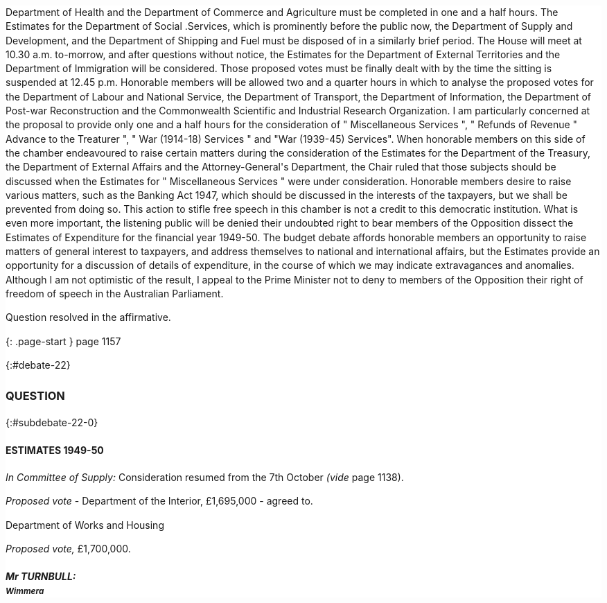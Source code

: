 Department of Health and the Department of Commerce and Agriculture must be completed in one and a half hours. The Estimates for the Department of Social .Services, which is prominently before the public now, the Department of Supply and Development, and the Department of Shipping and Fuel must be disposed of in a similarly brief period. The House will meet at 10.30 a.m. to-morrow, and after questions without notice, the Estimates for the Department of External Territories and the Department of Immigration will be considered. Those proposed votes must be finally dealt with by the time the sitting is suspended at 12.45 p.m. Honorable members will be allowed two and a quarter hours in which to analyse the proposed votes for the Department of Labour and National Service, the Department of Transport, the Department of Information, the Department of Post-war Reconstruction and the Commonwealth Scientific and Industrial Research Organization. I am particularly concerned at the proposal to provide only one and a half hours for the consideration of " Miscellaneous Services ", " Refunds of Revenue " Advance to the  Treaturer  ", " War (1914-18) Services " and "War (1939-45) Services". When honorable members on this side of the chamber endeavoured to raise certain matters during the consideration of the Estimates for the Department of the Treasury, the Department of External Affairs and the Attorney-General's Department, the Chair ruled that those subjects should be discussed when the Estimates for " Miscellaneous Services " were under consideration. Honorable members desire to raise various matters, such as the Banking Act 1947, which should be discussed in the interests of the taxpayers, but we shall be prevented from doing so. This action to stifle free speech in this chamber is not a credit to this democratic institution. What is even more important, the listening public will be denied their undoubted right to bear members of the Opposition dissect the Estimates of Expenditure for the financial year 1949-50. The budget debate affords honorable members an opportunity to raise matters of general interest to taxpayers, and address themselves to national and international affairs, but the Estimates provide an opportunity for a discussion of details of expenditure, in the course of which we may indicate extravagances and anomalies. Although I am not optimistic of the result, I appeal to the Prime Minister not to deny to members of the Opposition their right of freedom of speech in the Australian Parliament. 

Question resolved in the affirmative. 

{: .page-start }
page 1157

{:#debate-22}
### QUESTION

{:#subdebate-22-0}
#### ESTIMATES 1949-50


 *In Committee of Supply:* Consideration resumed from the 7th October  *(vide*  page 1138). 


 *Proposed vote* - Department of the Interior, £1,695,000 - agreed to. 

Department of Works and Housing


 *Proposed vote,* £1,700,000. 

##### Mr TURNBULL:<br><small class="text-muted">Wimmera</small>
